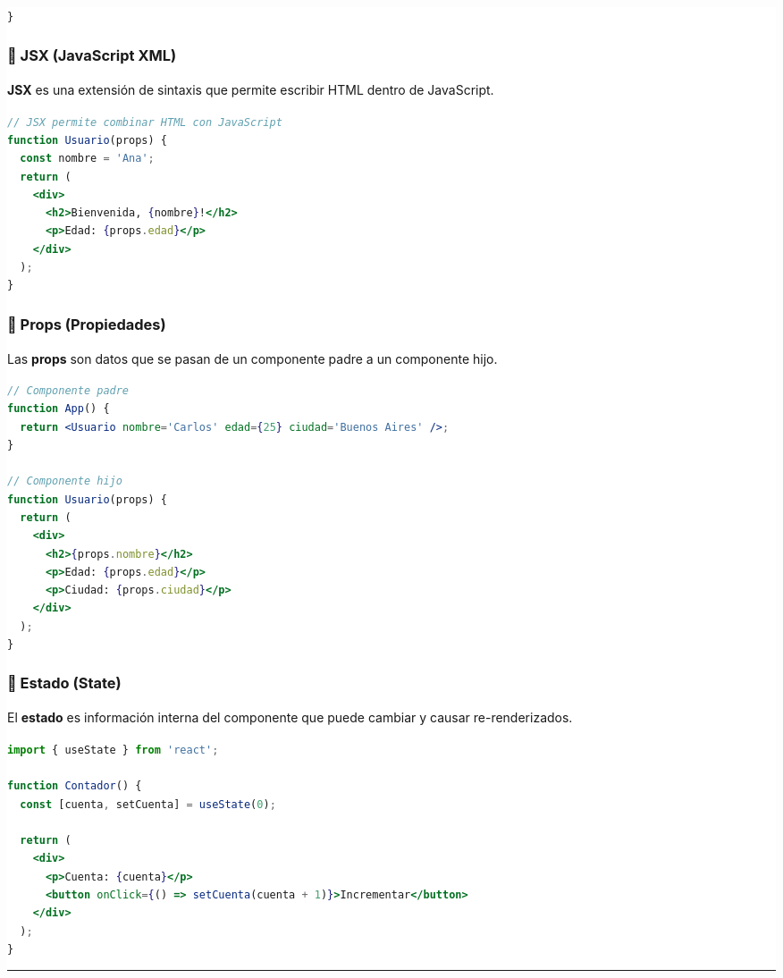 ```jsx
}
```

### 📝 JSX (JavaScript XML)

**JSX** es una extensión de sintaxis que permite escribir HTML dentro de JavaScript.

```jsx
// JSX permite combinar HTML con JavaScript
function Usuario(props) {
  const nombre = 'Ana';
  return (
    <div>
      <h2>Bienvenida, {nombre}!</h2>
      <p>Edad: {props.edad}</p>
    </div>
  );
}
```

### 📝 Props (Propiedades)

Las **props** son datos que se pasan de un componente padre a un componente hijo.

```jsx
// Componente padre
function App() {
  return <Usuario nombre='Carlos' edad={25} ciudad='Buenos Aires' />;
}

// Componente hijo
function Usuario(props) {
  return (
    <div>
      <h2>{props.nombre}</h2>
      <p>Edad: {props.edad}</p>
      <p>Ciudad: {props.ciudad}</p>
    </div>
  );
}
```

### 📝 Estado (State)

El **estado** es información interna del componente que puede cambiar y causar re-renderizados.

```jsx
import { useState } from 'react';

function Contador() {
  const [cuenta, setCuenta] = useState(0);

  return (
    <div>
      <p>Cuenta: {cuenta}</p>
      <button onClick={() => setCuenta(cuenta + 1)}>Incrementar</button>
    </div>
  );
}
```

---